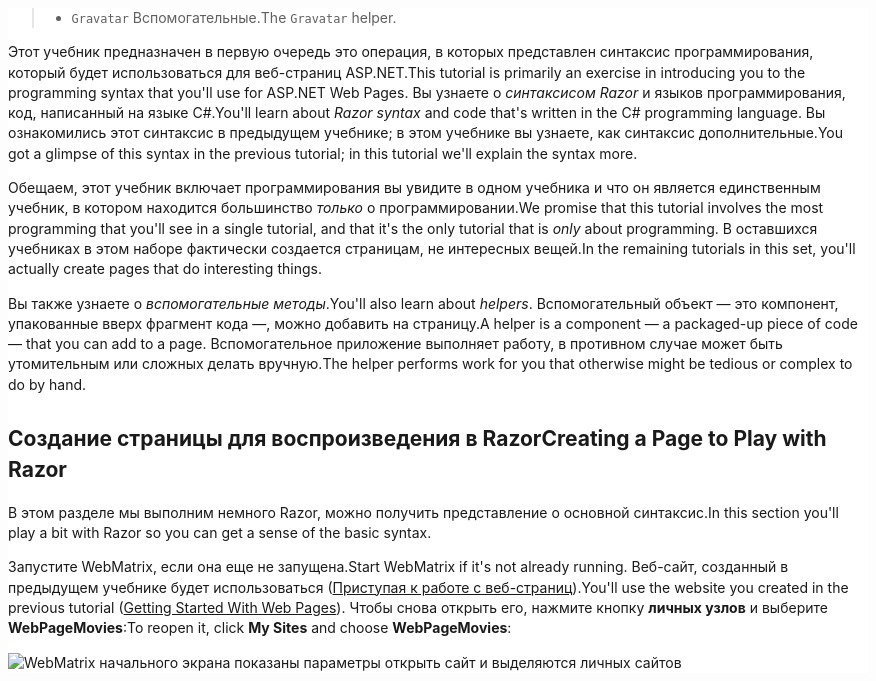 > - <span data-ttu-id="d79a4-115">`Gravatar` Вспомогательные.</span><span class="sxs-lookup"><span data-stu-id="d79a4-115">The `Gravatar` helper.</span></span>


<span data-ttu-id="d79a4-116">Этот учебник предназначен в первую очередь это операция, в которых представлен синтаксис программирования, который будет использоваться для веб-страниц ASP.NET.</span><span class="sxs-lookup"><span data-stu-id="d79a4-116">This tutorial is primarily an exercise in introducing you to the programming syntax that you'll use for ASP.NET Web Pages.</span></span> <span data-ttu-id="d79a4-117">Вы узнаете о *синтаксисом Razor* и языков программирования, код, написанный на языке C#.</span><span class="sxs-lookup"><span data-stu-id="d79a4-117">You'll learn about *Razor syntax* and code that's written in the C# programming language.</span></span> <span data-ttu-id="d79a4-118">Вы ознакомились этот синтаксис в предыдущем учебнике; в этом учебнике вы узнаете, как синтаксис дополнительные.</span><span class="sxs-lookup"><span data-stu-id="d79a4-118">You got a glimpse of this syntax in the previous tutorial; in this tutorial we'll explain the syntax more.</span></span>

<span data-ttu-id="d79a4-119">Обещаем, этот учебник включает программирования вы увидите в одном учебника и что он является единственным учебник, в котором находится большинство *только* о программировании.</span><span class="sxs-lookup"><span data-stu-id="d79a4-119">We promise that this tutorial involves the most programming that you'll see in a single tutorial, and that it's the only tutorial that is *only* about programming.</span></span> <span data-ttu-id="d79a4-120">В оставшихся учебниках в этом наборе фактически создается страницам, не интересных вещей.</span><span class="sxs-lookup"><span data-stu-id="d79a4-120">In the remaining tutorials in this set, you'll actually create pages that do interesting things.</span></span>

<span data-ttu-id="d79a4-121">Вы также узнаете о *вспомогательные методы*.</span><span class="sxs-lookup"><span data-stu-id="d79a4-121">You'll also learn about *helpers*.</span></span> <span data-ttu-id="d79a4-122">Вспомогательный объект — это компонент, упакованные вверх фрагмент кода —, можно добавить на страницу.</span><span class="sxs-lookup"><span data-stu-id="d79a4-122">A helper is a component — a packaged-up piece of code — that you can add to a page.</span></span> <span data-ttu-id="d79a4-123">Вспомогательное приложение выполняет работу, в противном случае может быть утомительным или сложных делать вручную.</span><span class="sxs-lookup"><span data-stu-id="d79a4-123">The helper performs work for you that otherwise might be tedious or complex to do by hand.</span></span>

## <a name="creating-a-page-to-play-with-razor"></a><span data-ttu-id="d79a4-124">Создание страницы для воспроизведения в Razor</span><span class="sxs-lookup"><span data-stu-id="d79a4-124">Creating a Page to Play with Razor</span></span>

<span data-ttu-id="d79a4-125">В этом разделе мы выполним немного Razor, можно получить представление о основной синтаксис.</span><span class="sxs-lookup"><span data-stu-id="d79a4-125">In this section you'll play a bit with Razor so you can get a sense of the basic syntax.</span></span>

<span data-ttu-id="d79a4-126">Запустите WebMatrix, если она еще не запущена.</span><span class="sxs-lookup"><span data-stu-id="d79a4-126">Start WebMatrix if it's not already running.</span></span> <span data-ttu-id="d79a4-127">Веб-сайт, созданный в предыдущем учебнике будет использоваться ([Приступая к работе с веб-страниц](https://go.microsoft.com/fwlink/?LinkId=251578)).</span><span class="sxs-lookup"><span data-stu-id="d79a4-127">You'll use the website you created in the previous tutorial ([Getting Started With Web Pages](https://go.microsoft.com/fwlink/?LinkId=251578)).</span></span> <span data-ttu-id="d79a4-128">Чтобы снова открыть его, нажмите кнопку **личных узлов** и выберите **WebPageMovies**:</span><span class="sxs-lookup"><span data-stu-id="d79a4-128">To reopen it, click **My Sites** and choose **WebPageMovies**:</span></span>

![WebMatrix начального экрана показаны параметры открыть сайт и выделяются личных сайтов](intro-to-web-pages-programming/_static/image1.png)
